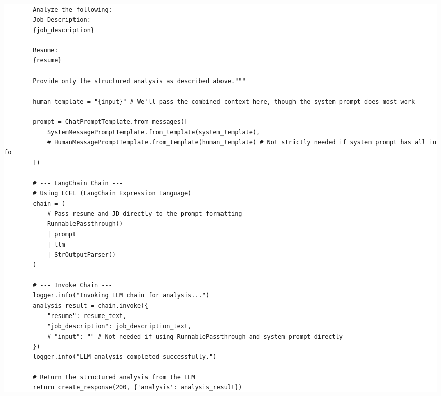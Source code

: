             Analyze the following:
            Job Description:
            {job_description}

            Resume:
            {resume}

            Provide only the structured analysis as described above."""

            human_template = "{input}" # We'll pass the combined context here, though the system prompt does most work

            prompt = ChatPromptTemplate.from_messages([
                SystemMessagePromptTemplate.from_template(system_template),
                # HumanMessagePromptTemplate.from_template(human_template) # Not strictly needed if system prompt has all info
            ])

            # --- LangChain Chain ---
            # Using LCEL (LangChain Expression Language)
            chain = (
                # Pass resume and JD directly to the prompt formatting
                RunnablePassthrough()
                | prompt
                | llm
                | StrOutputParser()
            )

            # --- Invoke Chain ---
            logger.info("Invoking LLM chain for analysis...")
            analysis_result = chain.invoke({
                "resume": resume_text,
                "job_description": job_description_text,
                # "input": "" # Not needed if using RunnablePassthrough and system prompt directly
            })
            logger.info("LLM analysis completed successfully.")

            # Return the structured analysis from the LLM
            return create_response(200, {'analysis': analysis_result})
